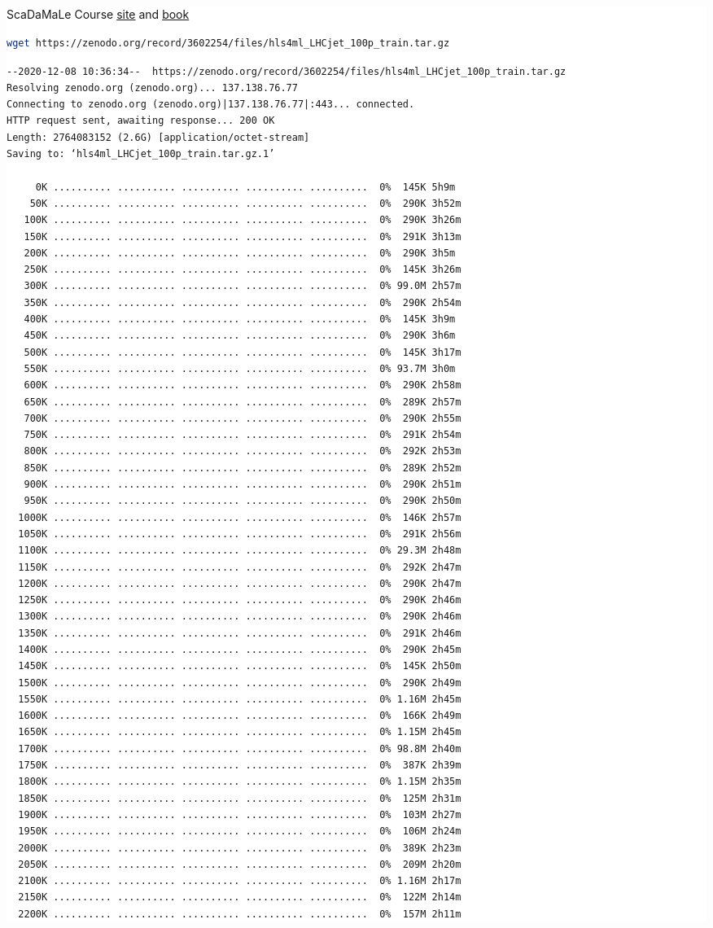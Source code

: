 <div class="cell markdown">

ScaDaMaLe Course [site](https://lamastex.github.io/scalable-data-science/sds/3/x/) and [book](https://lamastex.github.io/ScaDaMaLe/index.html)

</div>

<div class="cell code" execution_count="1" scrolled="true">

``` sh
wget https://zenodo.org/record/3602254/files/hls4ml_LHCjet_100p_train.tar.gz
```

<div class="output execute_result plain_result" execution_count="1">

    --2020-12-08 10:36:34--  https://zenodo.org/record/3602254/files/hls4ml_LHCjet_100p_train.tar.gz
    Resolving zenodo.org (zenodo.org)... 137.138.76.77
    Connecting to zenodo.org (zenodo.org)|137.138.76.77|:443... connected.
    HTTP request sent, awaiting response... 200 OK
    Length: 2764083152 (2.6G) [application/octet-stream]
    Saving to: ‘hls4ml_LHCjet_100p_train.tar.gz.1’

         0K .......... .......... .......... .......... ..........  0%  145K 5h9m
        50K .......... .......... .......... .......... ..........  0%  290K 3h52m
       100K .......... .......... .......... .......... ..........  0%  290K 3h26m
       150K .......... .......... .......... .......... ..........  0%  291K 3h13m
       200K .......... .......... .......... .......... ..........  0%  290K 3h5m
       250K .......... .......... .......... .......... ..........  0%  145K 3h26m
       300K .......... .......... .......... .......... ..........  0% 99.0M 2h57m
       350K .......... .......... .......... .......... ..........  0%  290K 2h54m
       400K .......... .......... .......... .......... ..........  0%  145K 3h9m
       450K .......... .......... .......... .......... ..........  0%  290K 3h6m
       500K .......... .......... .......... .......... ..........  0%  145K 3h17m
       550K .......... .......... .......... .......... ..........  0% 93.7M 3h0m
       600K .......... .......... .......... .......... ..........  0%  290K 2h58m
       650K .......... .......... .......... .......... ..........  0%  289K 2h57m
       700K .......... .......... .......... .......... ..........  0%  290K 2h55m
       750K .......... .......... .......... .......... ..........  0%  291K 2h54m
       800K .......... .......... .......... .......... ..........  0%  292K 2h53m
       850K .......... .......... .......... .......... ..........  0%  289K 2h52m
       900K .......... .......... .......... .......... ..........  0%  290K 2h51m
       950K .......... .......... .......... .......... ..........  0%  290K 2h50m
      1000K .......... .......... .......... .......... ..........  0%  146K 2h57m
      1050K .......... .......... .......... .......... ..........  0%  291K 2h56m
      1100K .......... .......... .......... .......... ..........  0% 29.3M 2h48m
      1150K .......... .......... .......... .......... ..........  0%  292K 2h47m
      1200K .......... .......... .......... .......... ..........  0%  290K 2h47m
      1250K .......... .......... .......... .......... ..........  0%  290K 2h46m
      1300K .......... .......... .......... .......... ..........  0%  290K 2h46m
      1350K .......... .......... .......... .......... ..........  0%  291K 2h46m
      1400K .......... .......... .......... .......... ..........  0%  290K 2h45m
      1450K .......... .......... .......... .......... ..........  0%  145K 2h50m
      1500K .......... .......... .......... .......... ..........  0%  290K 2h49m
      1550K .......... .......... .......... .......... ..........  0% 1.16M 2h45m
      1600K .......... .......... .......... .......... ..........  0%  166K 2h49m
      1650K .......... .......... .......... .......... ..........  0% 1.15M 2h45m
      1700K .......... .......... .......... .......... ..........  0% 98.8M 2h40m
      1750K .......... .......... .......... .......... ..........  0%  387K 2h39m
      1800K .......... .......... .......... .......... ..........  0% 1.15M 2h35m
      1850K .......... .......... .......... .......... ..........  0%  125M 2h31m
      1900K .......... .......... .......... .......... ..........  0%  103M 2h27m
      1950K .......... .......... .......... .......... ..........  0%  106M 2h24m
      2000K .......... .......... .......... .......... ..........  0%  389K 2h23m
      2050K .......... .......... .......... .......... ..........  0%  209M 2h20m
      2100K .......... .......... .......... .......... ..........  0% 1.16M 2h17m
      2150K .......... .......... .......... .......... ..........  0%  122M 2h14m
      2200K .......... .......... .......... .......... ..........  0%  157M 2h11m